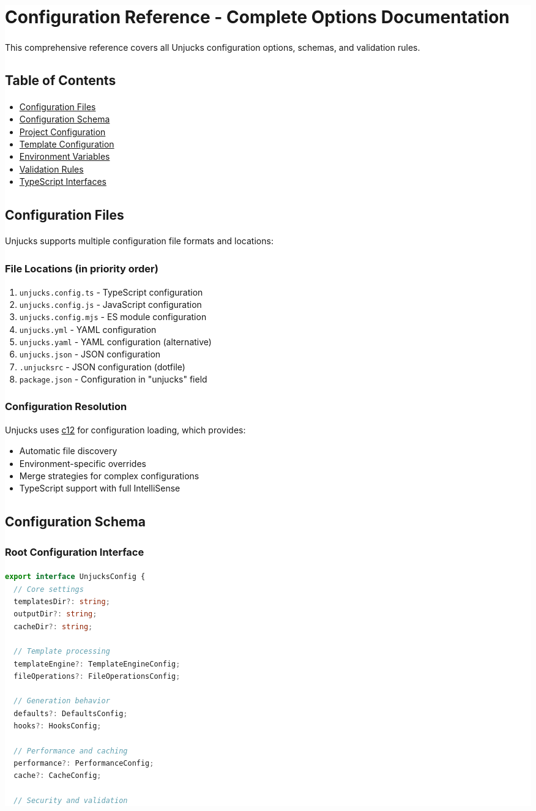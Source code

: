 # Configuration Reference - Complete Options Documentation

This comprehensive reference covers all Unjucks configuration options, schemas, and validation rules.

## Table of Contents

- [Configuration Files](#configuration-files)
- [Configuration Schema](#configuration-schema)
- [Project Configuration](#project-configuration)
- [Template Configuration](#template-configuration)
- [Environment Variables](#environment-variables)
- [Validation Rules](#validation-rules)
- [TypeScript Interfaces](#typescript-interfaces)

## Configuration Files

Unjucks supports multiple configuration file formats and locations:

### File Locations (in priority order)

1. `unjucks.config.ts` - TypeScript configuration
2. `unjucks.config.js` - JavaScript configuration  
3. `unjucks.config.mjs` - ES module configuration
4. `unjucks.yml` - YAML configuration
5. `unjucks.yaml` - YAML configuration (alternative)
6. `unjucks.json` - JSON configuration
7. `.unjucksrc` - JSON configuration (dotfile)
8. `package.json` - Configuration in "unjucks" field

### Configuration Resolution

Unjucks uses [c12](https://github.com/unjs/c12) for configuration loading, which provides:
- Automatic file discovery
- Environment-specific overrides
- Merge strategies for complex configurations
- TypeScript support with full IntelliSense

## Configuration Schema

### Root Configuration Interface

```typescript
export interface UnjucksConfig {
  // Core settings
  templatesDir?: string;
  outputDir?: string;
  cacheDir?: string;
  
  // Template processing
  templateEngine?: TemplateEngineConfig;
  fileOperations?: FileOperationsConfig;
  
  // Generation behavior
  defaults?: DefaultsConfig;
  hooks?: HooksConfig;
  
  // Performance and caching
  performance?: PerformanceConfig;
  cache?: CacheConfig;
  
  // Security and validation
```